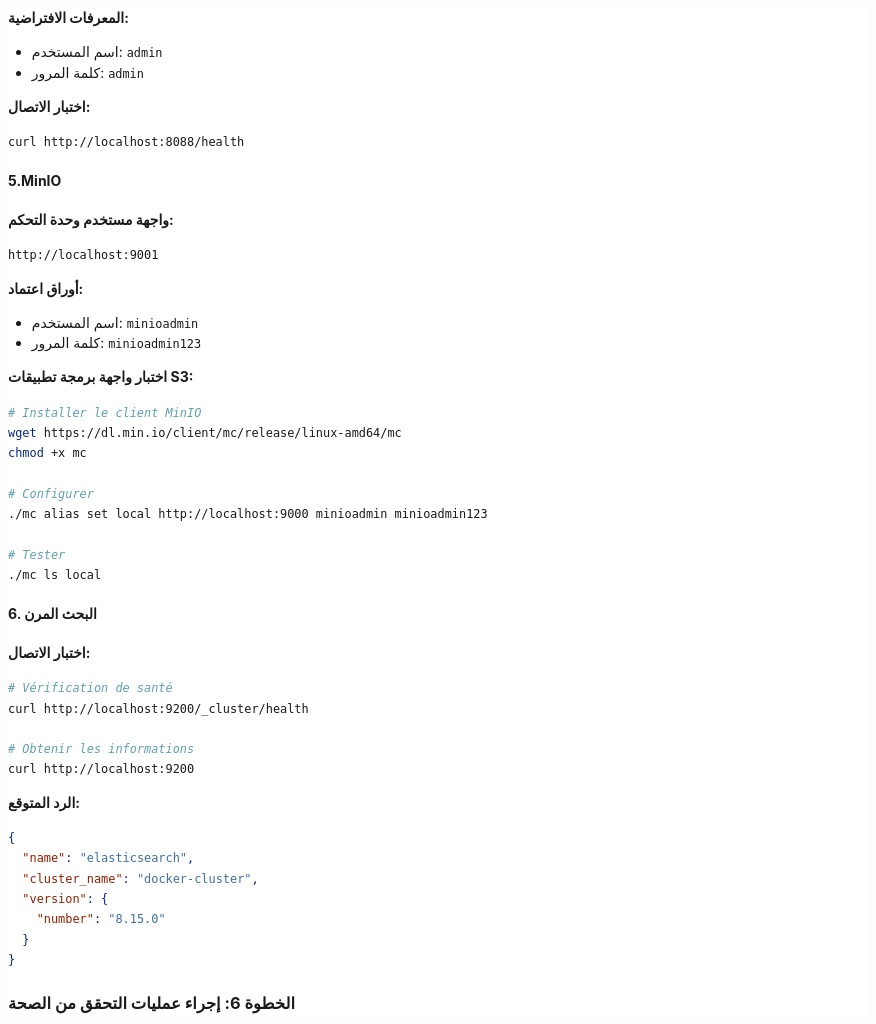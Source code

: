 **المعرفات الافتراضية:**
- اسم المستخدم: `admin`
- كلمة المرور: `admin`

**اختبار الاتصال:**
```bash
curl http://localhost:8088/health
```

#### 5.MinIO

**واجهة مستخدم وحدة التحكم:**
```
http://localhost:9001
```

**أوراق اعتماد:**
- اسم المستخدم: `minioadmin`
- كلمة المرور: `minioadmin123`

**اختبار واجهة برمجة تطبيقات S3:**
```bash
# Installer le client MinIO
wget https://dl.min.io/client/mc/release/linux-amd64/mc
chmod +x mc

# Configurer
./mc alias set local http://localhost:9000 minioadmin minioadmin123

# Tester
./mc ls local
```

#### 6. البحث المرن

**اختبار الاتصال:**
```bash
# Vérification de santé
curl http://localhost:9200/_cluster/health

# Obtenir les informations
curl http://localhost:9200
```

**الرد المتوقع:**
```json
{
  "name": "elasticsearch",
  "cluster_name": "docker-cluster",
  "version": {
    "number": "8.15.0"
  }
}
```

### الخطوة 6: إجراء عمليات التحقق من الصحة
